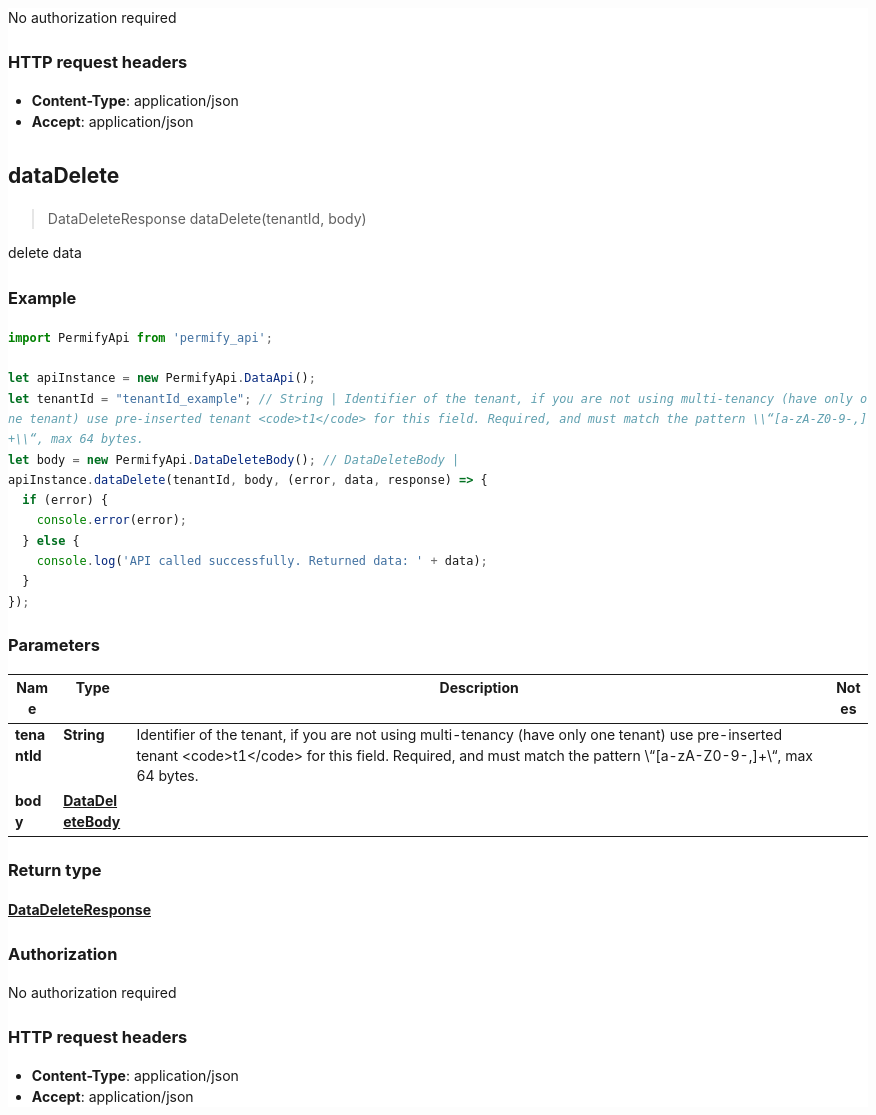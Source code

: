 No authorization required

### HTTP request headers

- **Content-Type**: application/json
- **Accept**: application/json


## dataDelete

> DataDeleteResponse dataDelete(tenantId, body)

delete data

### Example

```javascript
import PermifyApi from 'permify_api';

let apiInstance = new PermifyApi.DataApi();
let tenantId = "tenantId_example"; // String | Identifier of the tenant, if you are not using multi-tenancy (have only one tenant) use pre-inserted tenant <code>t1</code> for this field. Required, and must match the pattern \\“[a-zA-Z0-9-,]+\\“, max 64 bytes.
let body = new PermifyApi.DataDeleteBody(); // DataDeleteBody | 
apiInstance.dataDelete(tenantId, body, (error, data, response) => {
  if (error) {
    console.error(error);
  } else {
    console.log('API called successfully. Returned data: ' + data);
  }
});
```

### Parameters


Name | Type | Description  | Notes
------------- | ------------- | ------------- | -------------
 **tenantId** | **String**| Identifier of the tenant, if you are not using multi-tenancy (have only one tenant) use pre-inserted tenant &lt;code&gt;t1&lt;/code&gt; for this field. Required, and must match the pattern \\“[a-zA-Z0-9-,]+\\“, max 64 bytes. | 
 **body** | [**DataDeleteBody**](DataDeleteBody.md)|  | 

### Return type

[**DataDeleteResponse**](DataDeleteResponse.md)

### Authorization

No authorization required

### HTTP request headers

- **Content-Type**: application/json
- **Accept**: application/json
